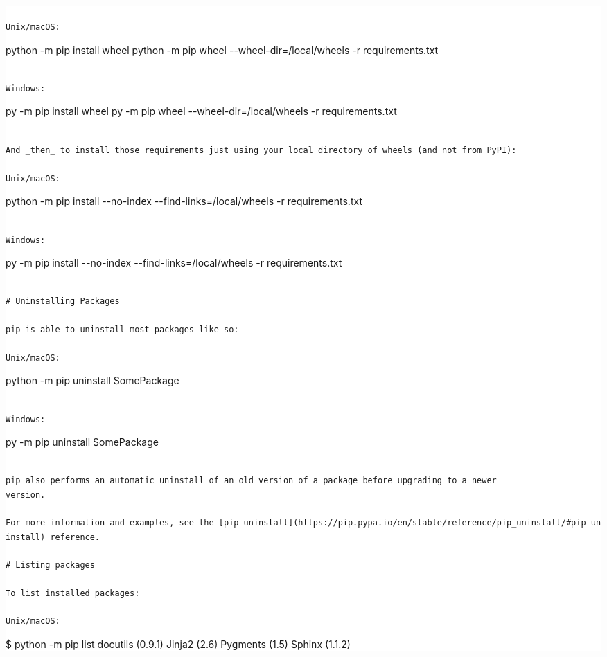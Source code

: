 ```

Unix/macOS:

```
python -m pip install wheel
python -m pip wheel --wheel-dir=/local/wheels -r requirements.txt
```

Windows:

```
py -m pip install wheel
py -m pip wheel --wheel-dir=/local/wheels -r requirements.txt
```

And _then_ to install those requirements just using your local directory of wheels (and not from PyPI):

Unix/macOS:

```
python -m pip install --no-index --find-links=/local/wheels -r requirements.txt
```

Windows:

```
py -m pip install --no-index --find-links=/local/wheels -r requirements.txt
```

# Uninstalling Packages

pip is able to uninstall most packages like so:

Unix/macOS:

```
python -m pip uninstall SomePackage
```

Windows:

```
py -m pip uninstall SomePackage
```

pip also performs an automatic uninstall of an old version of a package before upgrading to a newer 
version.

For more information and examples, see the [pip uninstall](https://pip.pypa.io/en/stable/reference/pip_uninstall/#pip-uninstall) reference.

# Listing packages

To list installed packages:

Unix/macOS:

```
$ python -m pip list
docutils (0.9.1)
Jinja2 (2.6)
Pygments (1.5)
Sphinx (1.1.2)
```
```